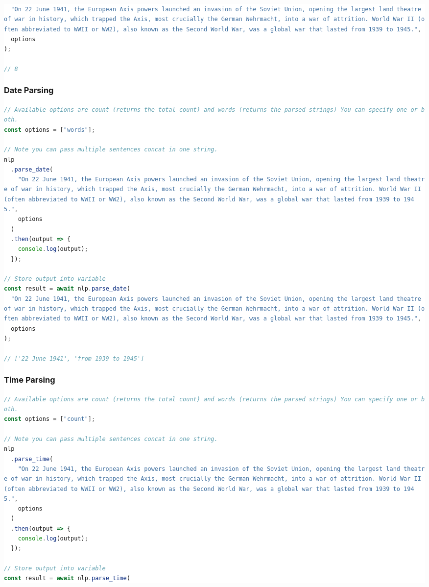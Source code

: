 ```js
  "On 22 June 1941, the European Axis powers launched an invasion of the Soviet Union, opening the largest land theatre of war in history, which trapped the Axis, most crucially the German Wehrmacht, into a war of attrition. World War II (often abbreviated to WWII or WW2), also known as the Second World War, was a global war that lasted from 1939 to 1945.",
  options
);

// 8
```

### Date Parsing

```js
// Available options are count (returns the total count) and words (returns the parsed strings) You can specify one or both.
const options = ["words"];

// Note you can pass multiple sentences concat in one string.
nlp
  .parse_date(
    "On 22 June 1941, the European Axis powers launched an invasion of the Soviet Union, opening the largest land theatre of war in history, which trapped the Axis, most crucially the German Wehrmacht, into a war of attrition. World War II (often abbreviated to WWII or WW2), also known as the Second World War, was a global war that lasted from 1939 to 1945.",
    options
  )
  .then(output => {
    console.log(output);
  });

// Store output into variable
const result = await nlp.parse_date(
  "On 22 June 1941, the European Axis powers launched an invasion of the Soviet Union, opening the largest land theatre of war in history, which trapped the Axis, most crucially the German Wehrmacht, into a war of attrition. World War II (often abbreviated to WWII or WW2), also known as the Second World War, was a global war that lasted from 1939 to 1945.",
  options
);

// ['22 June 1941', 'from 1939 to 1945']
```

### Time Parsing

```js
// Available options are count (returns the total count) and words (returns the parsed strings) You can specify one or both.
const options = ["count"];

// Note you can pass multiple sentences concat in one string.
nlp
  .parse_time(
    "On 22 June 1941, the European Axis powers launched an invasion of the Soviet Union, opening the largest land theatre of war in history, which trapped the Axis, most crucially the German Wehrmacht, into a war of attrition. World War II (often abbreviated to WWII or WW2), also known as the Second World War, was a global war that lasted from 1939 to 1945.",
    options
  )
  .then(output => {
    console.log(output);
  });

// Store output into variable
const result = await nlp.parse_time(
```